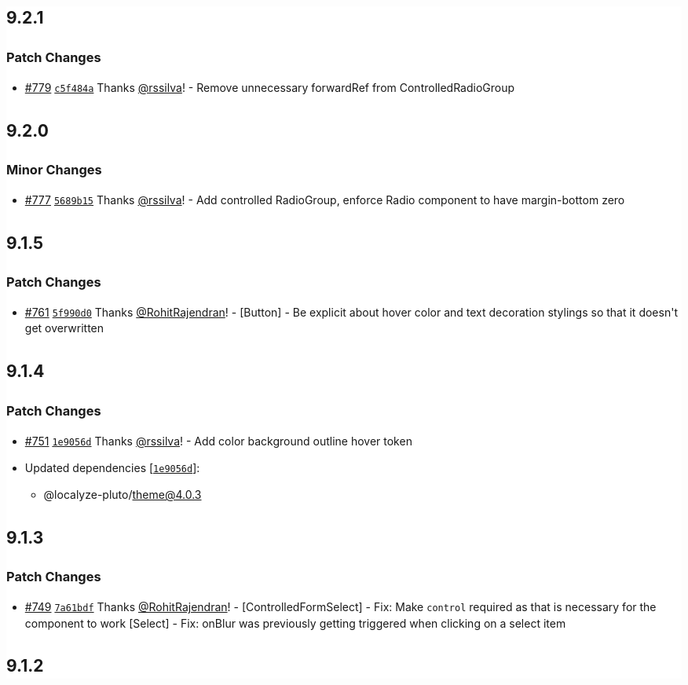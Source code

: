 ## 9.2.1

### Patch Changes

- [#779](https://github.com/Localitos/pluto/pull/779) [`c5f484a`](https://github.com/Localitos/pluto/commit/c5f484a4e97c91c137021f739118f5239f97ee5f) Thanks [@rssilva](https://github.com/rssilva)! - Remove unnecessary forwardRef from ControlledRadioGroup

## 9.2.0

### Minor Changes

- [#777](https://github.com/Localitos/pluto/pull/777) [`5689b15`](https://github.com/Localitos/pluto/commit/5689b1549f7af8f86c87e114b57ee0f794668884) Thanks [@rssilva](https://github.com/rssilva)! - Add controlled RadioGroup, enforce Radio component to have margin-bottom zero

## 9.1.5

### Patch Changes

- [#761](https://github.com/Localitos/pluto/pull/761) [`5f990d0`](https://github.com/Localitos/pluto/commit/5f990d02b3a313a9d6ff584986f314eface055bf) Thanks [@RohitRajendran](https://github.com/RohitRajendran)! - [Button] - Be explicit about hover color and text decoration stylings so that it doesn't get overwritten

## 9.1.4

### Patch Changes

- [#751](https://github.com/Localitos/pluto/pull/751) [`1e9056d`](https://github.com/Localitos/pluto/commit/1e9056ddfc0c20563a274805d0a9a82adaafefe3) Thanks [@rssilva](https://github.com/rssilva)! - Add color background outline hover token

- Updated dependencies [[`1e9056d`](https://github.com/Localitos/pluto/commit/1e9056ddfc0c20563a274805d0a9a82adaafefe3)]:
  - @localyze-pluto/theme@4.0.3

## 9.1.3

### Patch Changes

- [#749](https://github.com/Localitos/pluto/pull/749) [`7a61bdf`](https://github.com/Localitos/pluto/commit/7a61bdf15a61b9a057212e624c5a29c70c329920) Thanks [@RohitRajendran](https://github.com/RohitRajendran)! - [ControlledFormSelect] - Fix: Make `control` required as that is necessary for the component to work
  [Select] - Fix: onBlur was previously getting triggered when clicking on a select item

## 9.1.2
